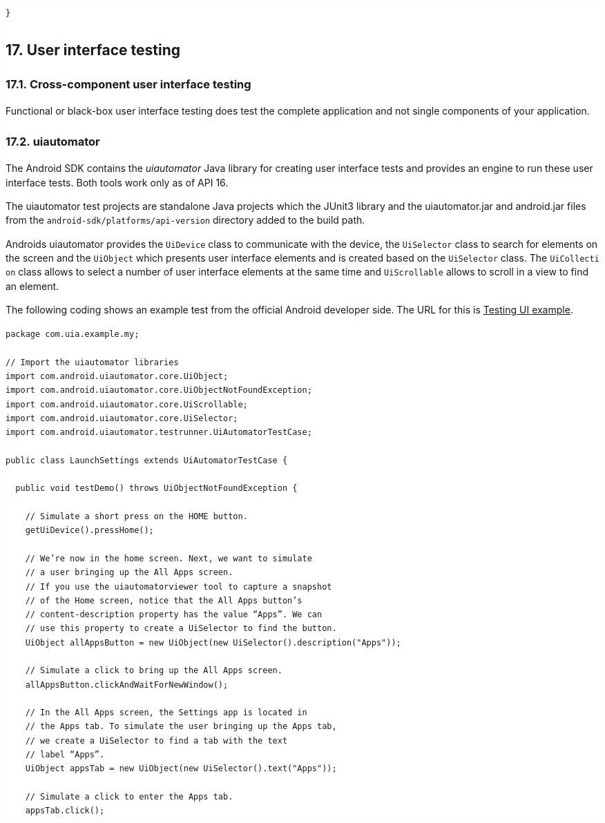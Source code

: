 ``` {.programlisting}
} 
```

17. User interface testing
--------------------------

### 17.1. Cross-component user interface testing

Functional or black-box user interface testing does test the complete application and not single components of your application.

### 17.2. uiautomator

The Android SDK contains the *uiautomator* Java library for creating user interface tests and provides an engine to run these user interface tests. Both tools work only as of API 16.

The uiautomator test projects are standalone Java projects which the JUnit3 library and the uiautomator.jar and android.jar files from the `android-sdk/platforms/api-version` directory added to the build path.

Androids uiautomator provides the `UiDevice` class to communicate with the device, the `UiSelector` class to search for elements on the screen and the `UiObject` which presents user interface elements and is created based on the `UiSelector` class. The `UiCollection` class allows to select a number of user interface elements at the same time and `UiScrollable` allows to scroll in a view to find an element.

The following coding shows an example test from the official Android developer side. The URL for this is [Testing UI example](http://developer.android.com/tools/testing/testing_ui.html#sample).

``` {.programlisting}
package com.uia.example.my;

// Import the uiautomator libraries
import com.android.uiautomator.core.UiObject;
import com.android.uiautomator.core.UiObjectNotFoundException;
import com.android.uiautomator.core.UiScrollable;
import com.android.uiautomator.core.UiSelector;
import com.android.uiautomator.testrunner.UiAutomatorTestCase;

public class LaunchSettings extends UiAutomatorTestCase {

  public void testDemo() throws UiObjectNotFoundException {

    // Simulate a short press on the HOME button.
    getUiDevice().pressHome();

    // We’re now in the home screen. Next, we want to simulate
    // a user bringing up the All Apps screen.
    // If you use the uiautomatorviewer tool to capture a snapshot
    // of the Home screen, notice that the All Apps button’s
    // content-description property has the value “Apps”. We can
    // use this property to create a UiSelector to find the button.
    UiObject allAppsButton = new UiObject(new UiSelector().description("Apps"));

    // Simulate a click to bring up the All Apps screen.
    allAppsButton.clickAndWaitForNewWindow();

    // In the All Apps screen, the Settings app is located in
    // the Apps tab. To simulate the user bringing up the Apps tab,
    // we create a UiSelector to find a tab with the text
    // label “Apps”.
    UiObject appsTab = new UiObject(new UiSelector().text("Apps"));

    // Simulate a click to enter the Apps tab.
    appsTab.click();

```